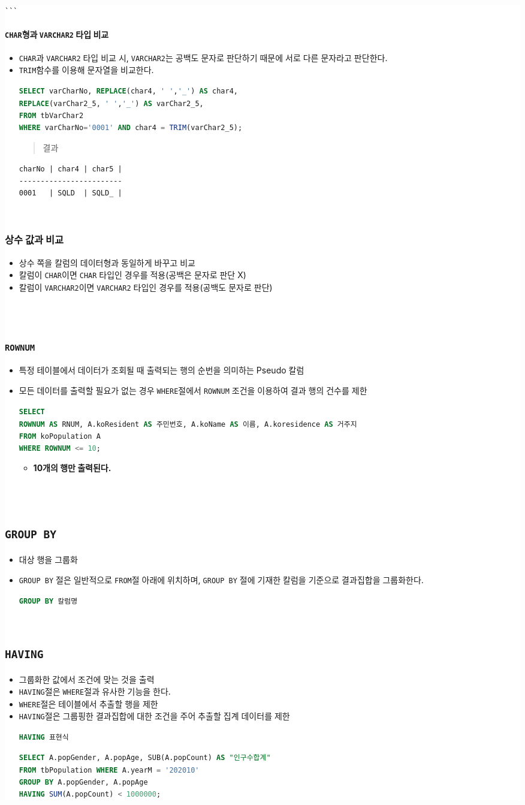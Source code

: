     ```

#### ```CHAR```형과 ```VARCHAR2``` 타입 비교
- ```CHAR```과 ```VARCHAR2``` 타입 비교 시, ```VARCHAR2```는 공백도 문자로 판단하기 때문에 서로 다른 문자라고 판단한다.
- ```TRIM```함수를 이용해 문자열을 비교한다.
    ```SQL
    SELECT varCharNo, REPLACE(char4, ' ','_') AS char4,
    REPLACE(varChar2_5, ' ','_') AS varChar2_5,
    FROM tbVarChar2
    WHERE varCharNo='0001' AND char4 = TRIM(varChar2_5);
    ```
    > 결과
    ```
    charNo | char4 | char5 |
    ------------------------
    0001   | SQLD  | SQLD_ |
    ```

<br>

### 상수 값과 비교
- 상수 쪽을 칼럼의 데이터형과 동일하게 바꾸고 비교
- 칼럼이 ```CHAR```이면 ```CHAR``` 타입인 경우를 적용(공백은 문자로 판단 X)
- 칼럼이 ```VARCHAR2```이면 ```VARCHAR2``` 타입인 경우를 적용(공백도 문자로 판단)
    
<br><br>

### ```ROWNUM```
- 특정 테이블에서 데이터가 조회될 때 출력되는 행의 순번을 의미하는 Pseudo 칼럼
- 모든 데이터를 출력할 필요가 없는 경우 ```WHERE```절에서 ```ROWNUM``` 조건을 이용하여 결과 행의 건수를 제한

    ```SQL
    SELECT 
    ROWNUM AS RNUM, A.koResident AS 주민번호, A.koName AS 이름, A.koresidence AS 거주지
    FROM koPopulation A
    WHERE ROWNUM <= 10;
    ```
    - **10개의 행만 출력된다.**

<br><br>

## ```GROUP BY```
- 대상 행을 그룹화
- ```GROUP BY``` 절은 일반적으로 ```FROM```절 아래에 위치하며, ```GROUP BY``` 절에 기재한 칼럼을 기준으로 결과집합을 그룹화한다.

    ```SQL
    GROUP BY 칼럼명
    ```

<br>

## ```HAVING``` 
- 그룹화한 값에서 조건에 맞는 것을 출력
- ```HAVING```절은 ```WHERE```절과 유사한 기능을 한다.
- ```WHERE```절은 테이블에서 추출할 행을 제한
- ```HAVING```절은 그룹핑한 결과집합에 대한 조건을 주어 추출할 집계 데이터를 제한
    ```SQL
    HAVING 표현식 
    ```
    ```SQL
    SELECT A.popGender, A.popAge, SUB(A.popCount) AS "인구수합계"
    FROM tbPopulation WHERE A.yearM = '202010'
    GROUP BY A.popGender, A.popAge
    HAVING SUM(A.popCount) < 1000000;